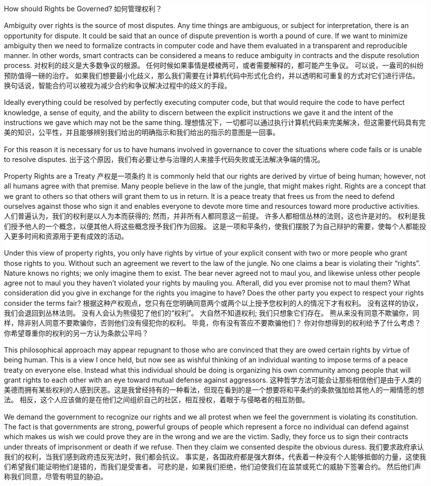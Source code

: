 How should Rights be Governed?
如何管理权利？

Ambiguity over rights is the source of most disputes. Any time things are ambiguous, or subject for interpretation, there is an opportunity for dispute. It could be said that an ounce of dispute prevention is worth a pound of cure. If we want to minimize ambiguity then we need to formalize contracts in computer code and have them evaluated in a transparent and reproducible manner. In other words, smart contracts can be considered a means to reduce ambiguity in contracts and the dispute resolution process.
对权利的歧义是大多数争议的根源。 任何时候如果事情是模棱两可，或者需要解释的，都可能产生争议。 可以说，一盎司的纠纷预防值得一磅的治疗。 如果我们想要最小化歧义，那么我们需要在计算机代码中形式化合约，并以透明和可重复的方式对它们进行评估。 换句话说，智能合约可以被视为减少合约和争议解决过程中的歧义的手段。

Ideally everything could be resolved by perfectly executing computer code, but that would require the code to have perfect knowledge, a sense of equity, and the ability to discern between the explicit instructions we gave it and the intent of the instructions we gave which may not be the same thing.
理想情况下，一切都可以通过执行计算机代码来完美解决，但这需要代码具有完美的知识，公平性，并且能够辨别我们给出的明确指示和我们给出的指示的意图是一回事。

For this reason it is necessary for us to have humans involved in governance to cover the situations where code fails or is unable to resolve disputes.
出于这个原因，我们有必要让参与治理的人来接手代码失败或无法解决争端的情况。

Property Rights are a Treaty
产权是一项条约
It is commonly held that our rights are derived by virtue of being human; however, not all humans agree with that premise. Many people believe in the law of the jungle, that might makes right. Rights are a concept that we grant to others so that others will grant them to us in return. It is a peace treaty that frees us from the need to defend ourselves against those who sign it and enables everyone to devote more time and resources toward more productive activities.
人们普遍认为，我们的权利是以人为本而获得的; 然而，并非所有人都同意这一前提。 许多人都相信丛林的法则，这也许是对的。 权利是我们授予他人的一个概念，以便其他人将这些概念授予我们作为回报。 这是一项和平条约，使我们摆脱了为自己辩护的需要，使每个人都能投入更多时间和资源用于更有成效的活动。

Under this view of property rights, you only have rights by virtue of your explicit consent with two or more people who grant those rights to you. Without such an agreement we revert to the law of the jungle. No one claims a bear is violating their “rights”. Nature knows no rights; we only imagine them to exist. The bear never agreed not to maul you, and likewise unless other people agree not to maul you they haven’t violated your rights by mauling you. Afterall, did you ever promise not to maul them? What consideration did you give in exchange for the rights you imagine to have? Does the other party you expect to respect your rights consider the terms fair?
根据这种产权观点，您只有在您明确同意两个或两个以上授予您权利的人的情况下才有权利。 没有这样的协议，我们会退回到丛林法则。 没有人会认为熊侵犯了他们的“权利”。 大自然不知道权利; 我们只想象它们存在。 熊从来没有同意不欺骗你，同样，除非别人同意不要欺骗你，否则他们没有侵犯你的权利。 毕竟，你有没有答应不要欺骗他们？ 你对你想得到的权利给予了什么考虑？ 你希望尊重你的权利的另一方认为条款公平吗？

This philosophical approach may appear repugnant to those who are convinced that they are owed certain rights by virtue of being human. This is a view I once held, but now see as wishful thinking of an individual wanting to impose terms of a peace treaty on everyone else. Instead what this individual should be doing is organizing his own community among people that will grant rights to each other with an eye toward mutual defense against aggressors.
这种哲学方法可能会让那些相信他们是由于人类的美德而拥有某些权利的人感到厌恶。这是我曾经持有的一种看法，但现在看到的是一个想要将和平条约的条款强加给其他人的一厢情愿的想法。 相反，这个人应该做的是在他们之间组织自己的社区，相互授权，着眼于与侵略者的相互防御。

We demand the government to recognize our rights and we all protest when we feel the government is violating its constitution. The fact is that governments are strong, powerful groups of people which represent a force no individual can defend against which makes us wish we could prove they are in the wrong and we are the victim. Sadly, they force us to sign their contracts under threats of imprisonment or death if we refuse. Then they claim we consented despite the obvious duress.
我们要求政府承认我们的权利，当我们感到政府违反宪法时，我们都会抗议。 事实是，各国政府都是强大群体，代表着一种没有个人能够抵御的力量，这使我们希望我们能证明他们是错的，而我们是受害者。 可悲的是，如果我们拒绝，他们迫使我们在监禁或死亡的威胁下签署合约。 然后他们声称我们同意，尽管有明显的胁迫。
